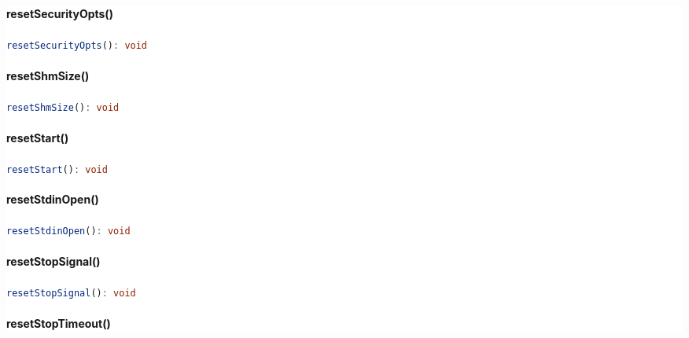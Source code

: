 



#### resetSecurityOpts() <a id="cdktf-provider-docker-container-resetsecurityopts"></a>



```ts
resetSecurityOpts(): void
```





#### resetShmSize() <a id="cdktf-provider-docker-container-resetshmsize"></a>



```ts
resetShmSize(): void
```





#### resetStart() <a id="cdktf-provider-docker-container-resetstart"></a>



```ts
resetStart(): void
```





#### resetStdinOpen() <a id="cdktf-provider-docker-container-resetstdinopen"></a>



```ts
resetStdinOpen(): void
```





#### resetStopSignal() <a id="cdktf-provider-docker-container-resetstopsignal"></a>



```ts
resetStopSignal(): void
```





#### resetStopTimeout() <a id="cdktf-provider-docker-container-resetstoptimeout"></a>
